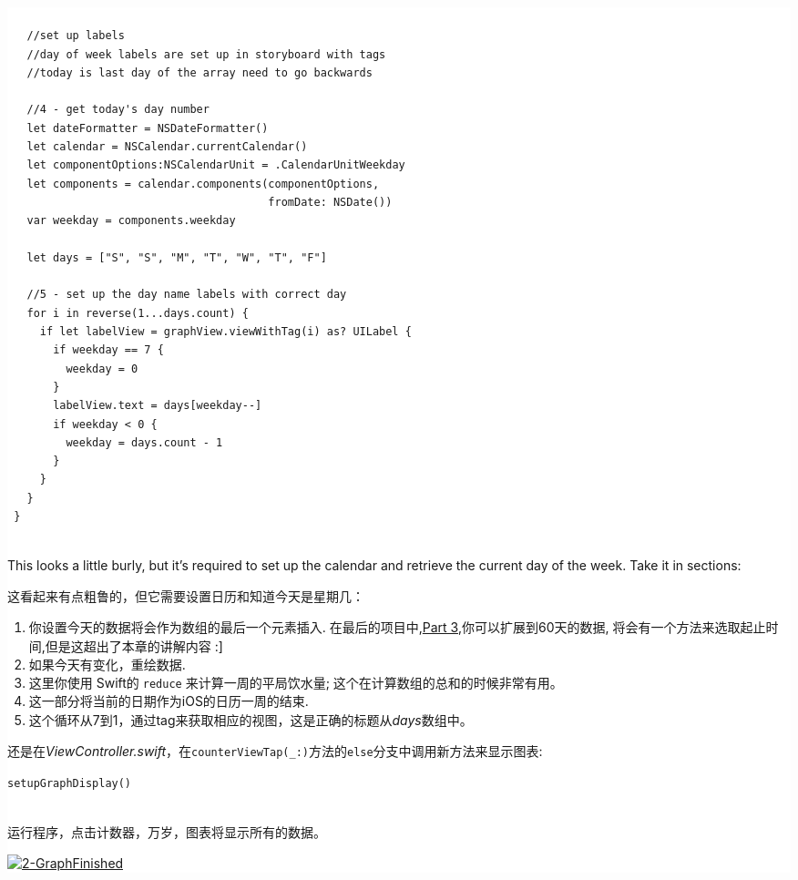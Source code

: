 ```
                                                                          
   //set up labels                                                        
   //day of week labels are set up in storyboard with tags                
   //today is last day of the array need to go backwards                  
                                                                          
   //4 - get today's day number                                           
   let dateFormatter = NSDateFormatter()                                  
   let calendar = NSCalendar.currentCalendar()                            
   let componentOptions:NSCalendarUnit = .CalendarUnitWeekday             
   let components = calendar.components(componentOptions,                 
                                        fromDate: NSDate())               
   var weekday = components.weekday                                       
                                                                          
   let days = ["S", "S", "M", "T", "W", "T", "F"]                         
                                                                          
   //5 - set up the day name labels with correct day                      
   for i in reverse(1...days.count) {                                     
     if let labelView = graphView.viewWithTag(i) as? UILabel {            
       if weekday == 7 {                                                  
         weekday = 0                                                      
       }                                                                  
       labelView.text = days[weekday--]                                   
       if weekday < 0 {                                                   
         weekday = days.count - 1                                         
       }                                                                  
     }                                                                    
   }                                                                      
 }
                                                                         
```                                                                      


This looks a little burly, but it’s required to set up the calendar and retrieve the current day of the week. Take it in sections:

这看起来有点粗鲁的，但它需要设置日历和知道今天是星期几：

1.  你设置今天的数据将会作为数组的最后一个元素插入. 在最后的项目中,[Part
    3](http://www.raywenderlich.com/?p=90695),你可以扩展到60天的数据, 将会有一个方法来选取起止时间,但是这超出了本章的讲解内容 :]
2.  如果今天有变化，重绘数据.
3.  这里你使用 Swift的 `reduce` 来计算一周的平局饮水量; 这个在计算数组的总和的时候非常有用。
4.  这一部分将当前的日期作为iOS的日历一周的结束.
5.  这个循环从7到1，通过tag来获取相应的视图，这是正确的标题从*days*数组中。

还是在*ViewController.swift*，在`counterViewTap(_:)`方法的`else`分支中调用新方法来显示图表:

 ```                               
 setupGraphDisplay()
                                                       
 ```                                                                      

运行程序，点击计数器，万岁，图表将显示所有的数据。


[![2-GraphFinished](http://cdn2.raywenderlich.com/wp-content/uploads/2014/12/2-GraphFinished.gif)](http://cdn2.raywenderlich.com/wp-content/uploads/2014/12/2-GraphFinished.gif)
